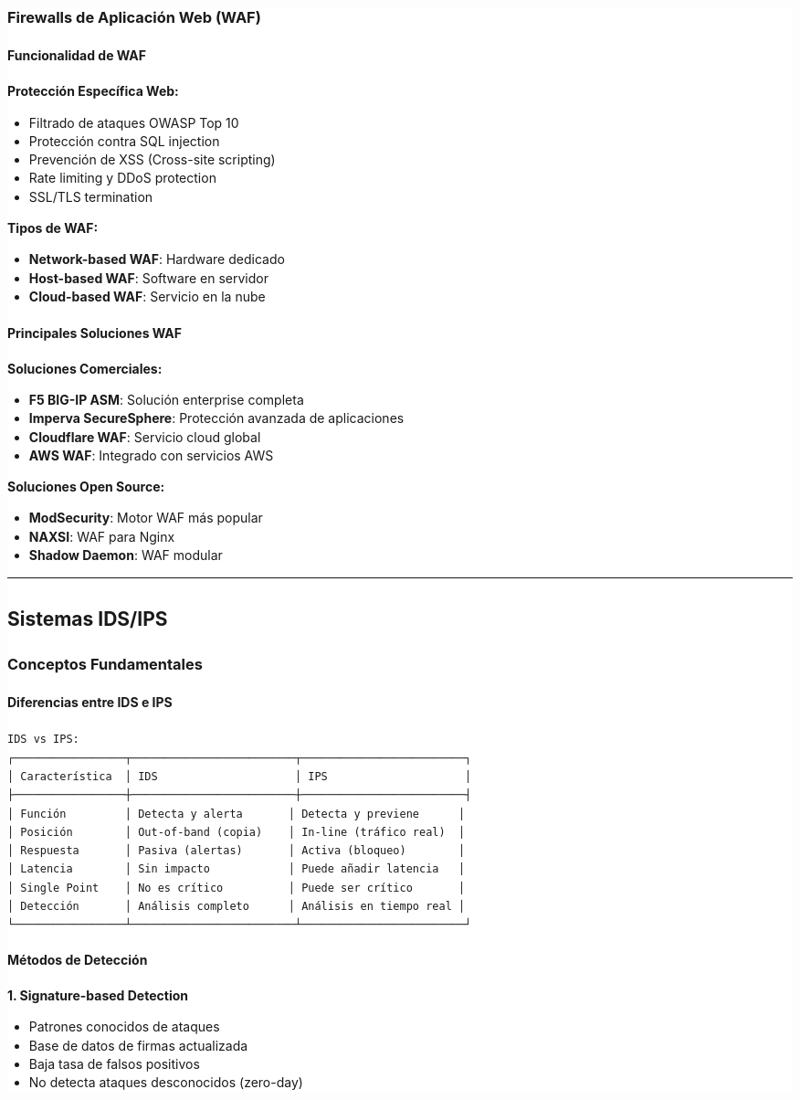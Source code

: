 ### Firewalls de Aplicación Web (WAF)

#### Funcionalidad de WAF
**Protección Específica Web:**
- Filtrado de ataques OWASP Top 10
- Protección contra SQL injection
- Prevención de XSS (Cross-site scripting)
- Rate limiting y DDoS protection
- SSL/TLS termination

**Tipos de WAF:**
- **Network-based WAF**: Hardware dedicado
- **Host-based WAF**: Software en servidor
- **Cloud-based WAF**: Servicio en la nube

#### Principales Soluciones WAF
**Soluciones Comerciales:**
- **F5 BIG-IP ASM**: Solución enterprise completa
- **Imperva SecureSphere**: Protección avanzada de aplicaciones
- **Cloudflare WAF**: Servicio cloud global
- **AWS WAF**: Integrado con servicios AWS

**Soluciones Open Source:**
- **ModSecurity**: Motor WAF más popular
- **NAXSI**: WAF para Nginx
- **Shadow Daemon**: WAF modular

---

## Sistemas IDS/IPS

### Conceptos Fundamentales

#### Diferencias entre IDS e IPS
```
IDS vs IPS:
┌─────────────────┬─────────────────────────┬─────────────────────────┐
│ Característica  │ IDS                     │ IPS                     │
├─────────────────┼─────────────────────────┼─────────────────────────┤
│ Función         │ Detecta y alerta       │ Detecta y previene      │
│ Posición        │ Out-of-band (copia)    │ In-line (tráfico real)  │
│ Respuesta       │ Pasiva (alertas)       │ Activa (bloqueo)        │
│ Latencia        │ Sin impacto            │ Puede añadir latencia   │
│ Single Point    │ No es crítico          │ Puede ser crítico       │
│ Detección       │ Análisis completo      │ Análisis en tiempo real │
└─────────────────┴─────────────────────────┴─────────────────────────┘
```

#### Métodos de Detección
**1. Signature-based Detection**
- Patrones conocidos de ataques
- Base de datos de firmas actualizada
- Baja tasa de falsos positivos
- No detecta ataques desconocidos (zero-day)
